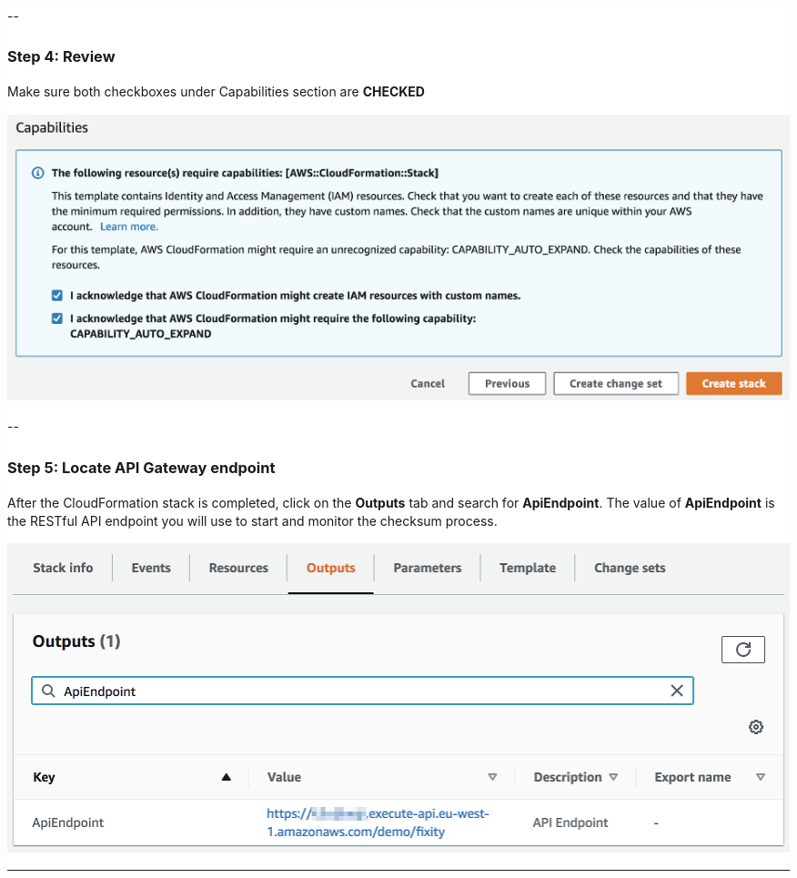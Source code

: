 --

### Step 4: Review
Make sure both checkboxes under Capabilities section are **CHECKED**

![Review](./deployment/images/review.png)

--

### Step 5: Locate API Gateway endpoint
After the CloudFormation stack is completed, click on the **Outputs** tab and search for **ApiEndpoint**. The value of **ApiEndpoint** is the RESTful API endpoint you will use to start and monitor the checksum process.

![Output tab](./deployment/images/output-tab.png)


----
